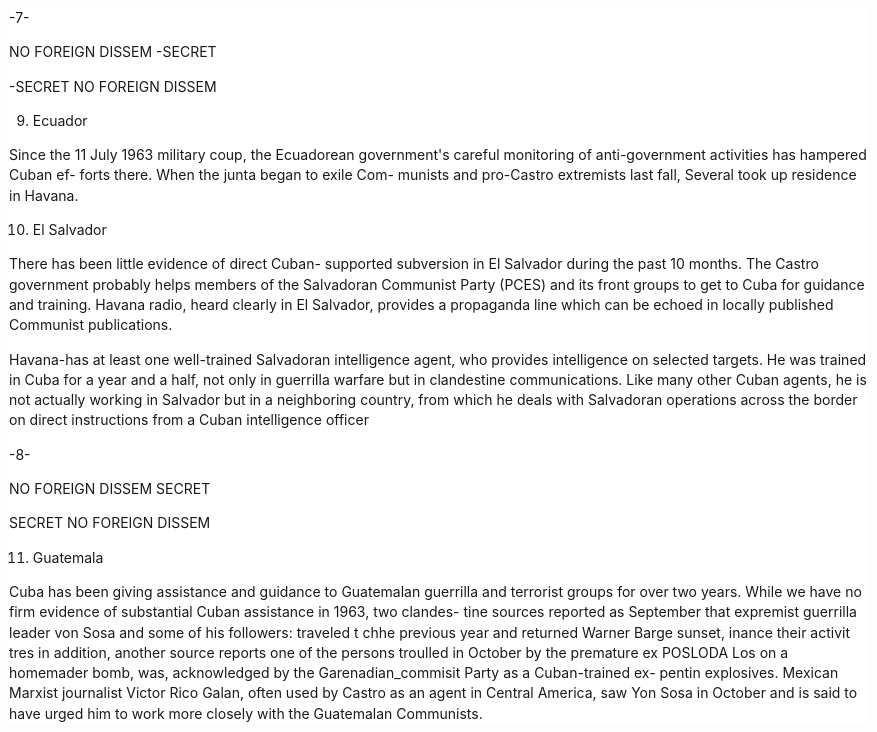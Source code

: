 -7-

NO FOREIGN DISSEM
-SECRET

-SECRET
NO FOREIGN DISSEM

9. Ecuador

Since the 11 July 1963 military coup, the
Ecuadorean government's careful monitoring of
anti-government activities has hampered Cuban ef-
forts there. When the junta began to exile Com-
munists and pro-Castro extremists last fall,
Several took up residence in Havana.

10. El Salvador

There has been little evidence of direct Cuban-
supported subversion in El Salvador during the
past 10 months. The Castro government probably
helps members of the Salvadoran Communist Party
(PCES) and its front groups to get to Cuba for
guidance and training. Havana radio, heard
clearly in El Salvador, provides a propaganda
line which can be echoed in locally published
Communist publications.

Havana-has at least one well-trained Salvadoran
intelligence agent, who provides intelligence on
selected targets. He was trained in Cuba for a
year and a half, not only in guerrilla warfare
but in clandestine communications. Like many
other Cuban agents, he is not actually working
in Salvador but in a neighboring country, from
which he deals with Salvadoran operations across
the border on direct instructions from a Cuban
intelligence officer

-8-

NO FOREIGN DISSEM
SECRET

SECRET
NO FOREIGN DISSEM

11. Guatemala

Cuba has been giving assistance and guidance
to Guatemalan guerrilla and terrorist groups for
over two years. While we have no firm evidence of
substantial Cuban assistance in 1963, two clandes-
tine sources reported as September that expremist
guerrilla leader von Sosa and some of his followers:
traveled t
chhe previous year and returned
Warner Barge sunset, inance their activit
tres in addition, another source reports one of
the persons troulled in October by the premature ex
POSLODA
Los on a homemader bomb, was, acknowledged by the
Garenadian_commisit Party as a Cuban-trained ex-
pentin explosives. Mexican Marxist journalist
Victor Rico Galan, often used by Castro as an agent
in Central America, saw Yon Sosa in October and is
said to have urged him to work more closely with
the Guatemalan Communists.
